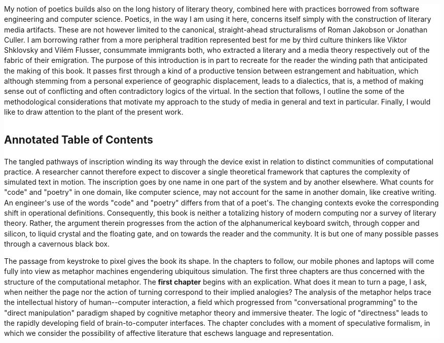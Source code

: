 My notion of poetics builds also on the long history of literary theory,
combined here with practices borrowed from software engineering and
computer science. Poetics, in the way I am using it here, concerns
itself simply with the construction of literary media artifacts. These
are not however limited to the canonical, straight-ahead structuralisms
of Roman Jakobson or Jonathan Culler. I am borrowing rather from a more
peripheral tradition represented best for me by third culture thinkers
like Viktor Shklovsky and Vilém Flusser, consummate immigrants both, who
extracted a literary and a media theory respectively out of the fabric
of their emigration. The purpose of this introduction is in part to
recreate for the reader the winding path that anticipated the making of
this book. It passes first through a kind of a productive tension
between estrangement and habituation, which although stemming from a
personal experience of geographic displacement, leads to a dialectics,
that is, a method of making sense out of conflicting and often
contradictory logics of the virtual. In the section that follows, I
outline the some of the methodological considerations that motivate my
approach to the study of media in general and text in particular.
Finally, I would like to draw attention to the plant of the present
work.

Annotated Table of Contents
---------------------------

The tangled pathways of inscription winding its way through the device
exist in relation to distinct communities of computational practice. A
researcher cannot therefore expect to discover a single theoretical
framework that captures the complexity of simulated text in motion. The
inscription goes by one name in one part of the system and by another
elsewhere. What counts for "code" and "poetry" in one domain, like
computer science, may not account for the same in another domain, like
creative writing. An engineer's use of the words "code" and "poetry"
differs from that of a poet's. The changing contexts evoke the
corresponding shift in operational definitions. Consequently, this book
is neither a totalizing history of modern computing nor a survey of
literary theory. Rather, the argument therein progresses from the action
of the alphanumerical keyboard switch, through copper and silicon, to
liquid crystal and the floating gate, and on towards the reader and the
community. It is but one of many possible passes through a cavernous
black box.

The passage from keystroke to pixel gives the book its shape. In the
chapters to follow, our mobile phones and laptops will come fully into
view as metaphor machines engendering ubiquitous simulation. The first
three chapters are thus concerned with the structure of the
computational metaphor. The **first chapter** begins with an
explication. What does it mean to turn a page, I ask, when neither the
page nor the action of turning correspond to their implied analogies?
The analysis of the metaphor helps trace the intellectual history of
human--computer interaction, a field which progressed from
"conversational programming" to the "direct manipulation" paradigm
shaped by cognitive metaphor theory and immersive theater. The logic of
"directness" leads to the rapidly developing field of brain-to-computer
interfaces. The chapter concludes with a moment of speculative
formalism, in which we consider the possibility of affective literature
that eschews language and representation.
